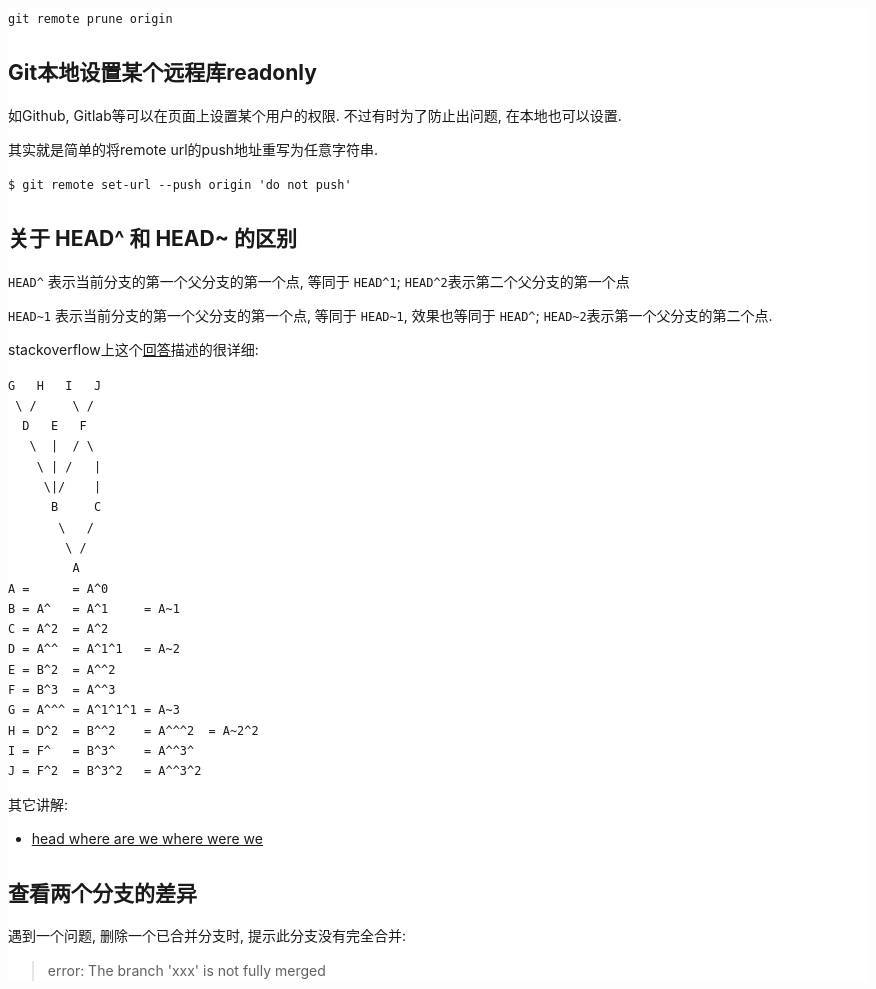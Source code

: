 ```
git remote prune origin
```

## Git本地设置某个远程库readonly

如Github, Gitlab等可以在页面上设置某个用户的权限. 不过有时为了防止出问题, 在本地也可以设置.

其实就是简单的将remote url的push地址重写为任意字符串.

```
$ git remote set-url --push origin 'do not push'
```

## 关于 HEAD^ 和 HEAD~ 的区别

`HEAD^` 表示当前分支的第一个父分支的第一个点, 等同于 `HEAD^1`; `HEAD^2`表示第二个父分支的第一个点

`HEAD~1` 表示当前分支的第一个父分支的第一个点, 等同于 `HEAD~1`, 效果也等同于 `HEAD^`; `HEAD~2`表示第一个父分支的第二个点.

stackoverflow上这个[回答](http://stackoverflow.com/a/12527561/1276501)描述的很详细:

```
G   H   I   J
 \ /     \ /
  D   E   F
   \  |  / \
    \ | /   |
     \|/    |
      B     C
       \   /
        \ /
         A
A =      = A^0
B = A^   = A^1     = A~1
C = A^2  = A^2
D = A^^  = A^1^1   = A~2
E = B^2  = A^^2
F = B^3  = A^^3
G = A^^^ = A^1^1^1 = A~3
H = D^2  = B^^2    = A^^^2  = A~2^2
I = F^   = B^3^    = A^^3^
J = F^2  = B^3^2   = A^^3^2
```

其它讲解:

- [head where are we where were we](http://www.gitguys.com/topics/head-where-are-we-where-were-we/?lang=zh)

## 查看两个分支的差异

遇到一个问题, 删除一个已合并分支时, 提示此分支没有完全合并:

> error: The branch 'xxx' is not fully merged
